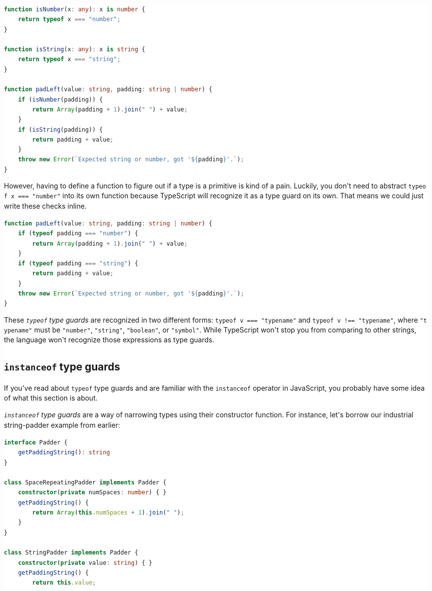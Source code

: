 ```ts
function isNumber(x: any): x is number {
    return typeof x === "number";
}

function isString(x: any): x is string {
    return typeof x === "string";
}

function padLeft(value: string, padding: string | number) {
    if (isNumber(padding)) {
        return Array(padding + 1).join(" ") + value;
    }
    if (isString(padding)) {
        return padding + value;
    }
    throw new Error(`Expected string or number, got '${padding}'.`);
}
```

However, having to define a function to figure out if a type is a primitive is kind of a pain.
Luckily, you don't need to abstract `typeof x === "number"` into its own function because TypeScript will recognize it as a type guard on its own.
That means we could just write these checks inline.

```ts
function padLeft(value: string, padding: string | number) {
    if (typeof padding === "number") {
        return Array(padding + 1).join(" ") + value;
    }
    if (typeof padding === "string") {
        return padding + value;
    }
    throw new Error(`Expected string or number, got '${padding}'.`);
}
```

These *`typeof` type guards* are recognized in two different forms: `typeof v === "typename"` and `typeof v !== "typename"`, where `"typename"` must be `"number"`, `"string"`, `"boolean"`, or `"symbol"`.
While TypeScript won't stop you from comparing to other strings, the language won't recognize those expressions as type guards.

## `instanceof` type guards

If you've read about `typeof` type guards and are familiar with the `instanceof` operator in JavaScript, you probably have some idea of what this section is about.

*`instanceof` type guards* are a way of narrowing types using their constructor function.
For instance, let's borrow our industrial string-padder example from earlier:

```ts
interface Padder {
    getPaddingString(): string
}

class SpaceRepeatingPadder implements Padder {
    constructor(private numSpaces: number) { }
    getPaddingString() {
        return Array(this.numSpaces + 1).join(" ");
    }
}

class StringPadder implements Padder {
    constructor(private value: string) { }
    getPaddingString() {
        return this.value;
```
